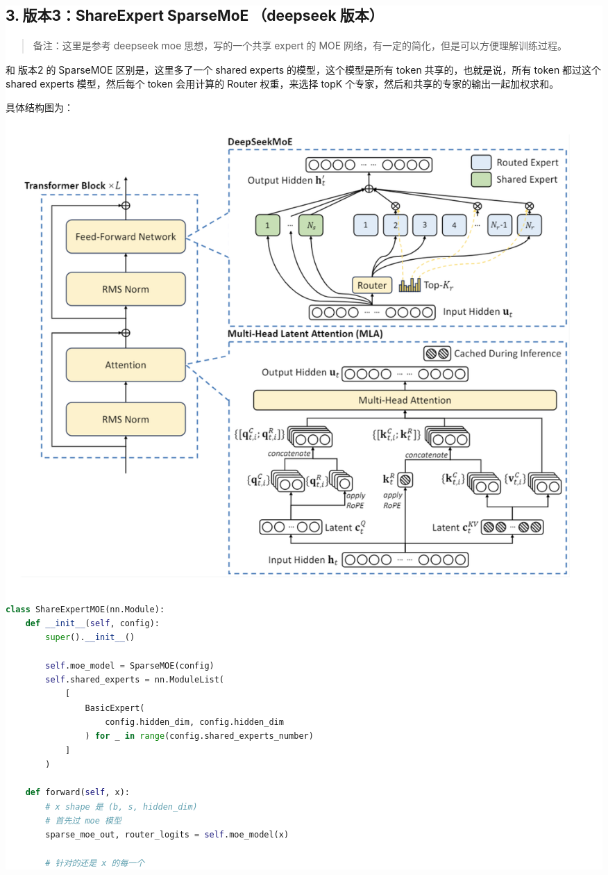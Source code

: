 
## 3. 版本3：ShareExpert SparseMoE （deepseek 版本）
> 备注：这里是参考 deepseek moe 思想，写的一个共享 expert 的 MOE 网络，有一定的简化，但是可以方便理解训练过程。

和 版本2 的 SparseMOE 区别是，这里多了一个 shared experts 的模型，这个模型是所有 token 共享的，也就是说，所有 token 都过这个 shared experts 模型，然后每个 token 会用计算的 Router 权重，来选择 topK 个专家，然后和共享的专家的输出一起加权求和。

具体结构图为：

![llms-zero-to-hero-deepseek-v3-model-architecture](/llms-zero-to-hero/deepseek-v3-model-architecture.png)

```python
class ShareExpertMOE(nn.Module):
    def __init__(self, config):
        super().__init__()

        self.moe_model = SparseMOE(config)
        self.shared_experts = nn.ModuleList(
            [
                BasicExpert(
                    config.hidden_dim, config.hidden_dim
                ) for _ in range(config.shared_experts_number)
            ]
        )

    def forward(self, x):
        # x shape 是 (b, s, hidden_dim)
        # 首先过 moe 模型
        sparse_moe_out, router_logits = self.moe_model(x)
        
        # 针对的还是 x 的每一个 
```